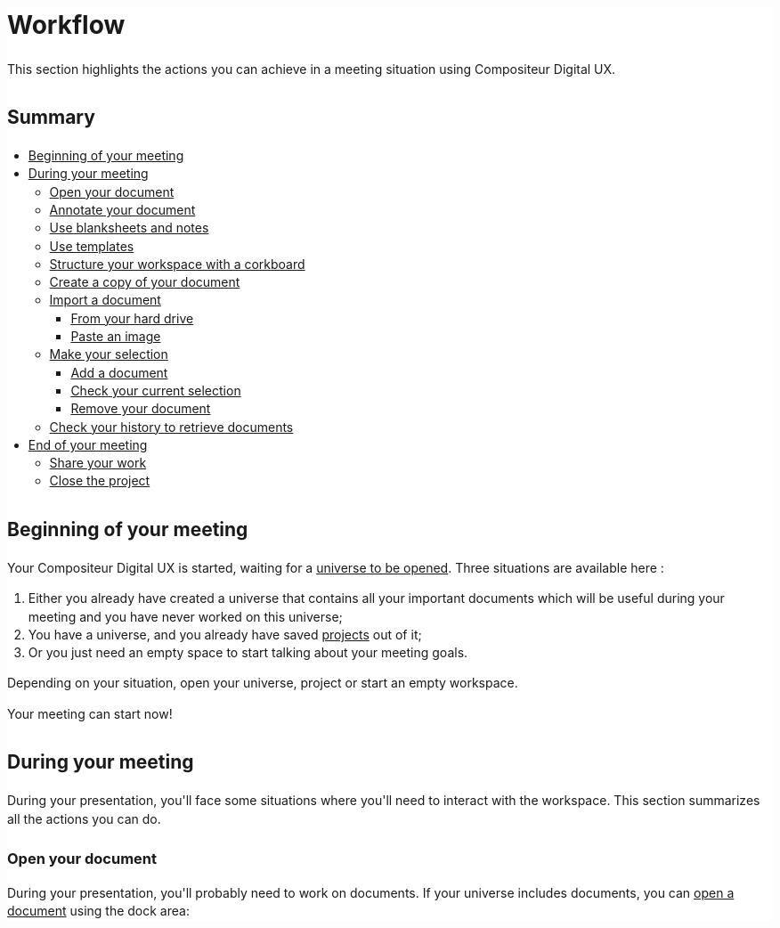 # Workflow

This section highlights the actions you can achieve in a meeting situation using Compositeur Digital UX.

## Summary
* [Beginning of your meeting](#beginning-of-your-meeting)
* [During your meeting](#during-your-meeting)
  * [Open your document](#open-your-document)
  * [Annotate your document](#annotate-your-document)
  * [Use blanksheets and notes](#use-blanksheets-and-notes)
  * [Use templates](#use-templates)
  * [Structure your workspace with a corkboard](#structure-your-workspace-with-a-corkboard)
  * [Create a copy of your document](#create-a-copy-of-your-document)
  * [Import a document](#import-a-document)
    * [From your hard drive](#from-your-hard-drive)
    * [Paste an image](#paste-an-image)
  * [Make your selection](#make-your-selection)
    * [Add a document](#add-a-document)
    * [Check your current selection](#check-your-current-selection)
    * [Remove your document](#remove-your-selection)
  * [Check your history to retrieve documents](#check-your-history-to-retrieve-documents)
* [End of your meeting](#end-of-your-meeting)
  * [Share your work](#share-your-work)
  * [Close the project](#close-the-project)

## Beginning of your meeting

Your Compositeur Digital UX is started, waiting for a [universe to be opened](presentation.md#universes). 
Three situations are available here : 
1. Either you already have created a universe that contains all your important documents which will be useful during your meeting and you have never worked on this universe;
1. You have a universe, and you already have saved [projects](presentation.md#projects) out of it;
1. Or you just need an empty space to start talking about your meeting goals.

Depending on your situation, open your universe, project or start an empty workspace.

Your meeting can start now!

## During your meeting

During your presentation, you'll face some situations where you'll need to interact with the workspace. This section summarizes all the actions you can do.

### Open your document

During your presentation, you'll probably need to work on documents. If your universe includes documents, you can [open a document](presentation.md#open-a-document) using the dock area:

